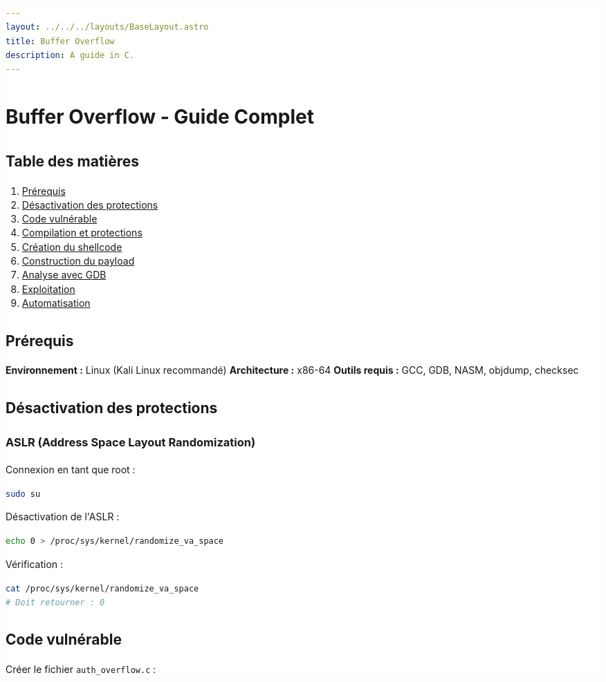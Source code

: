 ```yaml
---
layout: ../../../layouts/BaseLayout.astro
title: Buffer Overflow
description: A guide in C.
---
```


# Buffer Overflow - Guide Complet

## Table des matières
1. [Prérequis](#prérequis)
2. [Désactivation des protections](#désactivation-des-protections)
3. [Code vulnérable](#code-vulnérable)
4. [Compilation et protections](#compilation-et-protections)
5. [Création du shellcode](#création-du-shellcode)
6. [Construction du payload](#construction-du-payload)
7. [Analyse avec GDB](#analyse-avec-gdb)
8. [Exploitation](#exploitation)
9. [Automatisation](#automatisation)

## Prérequis

**Environnement :** Linux (Kali Linux recommandé)
**Architecture :** x86-64
**Outils requis :** GCC, GDB, NASM, objdump, checksec

## Désactivation des protections

### ASLR (Address Space Layout Randomization)

Connexion en tant que root :
```bash
sudo su
```

Désactivation de l'ASLR :
```bash
echo 0 > /proc/sys/kernel/randomize_va_space
```

Vérification :
```bash
cat /proc/sys/kernel/randomize_va_space
# Doit retourner : 0
```

## Code vulnérable

Créer le fichier `auth_overflow.c` :
